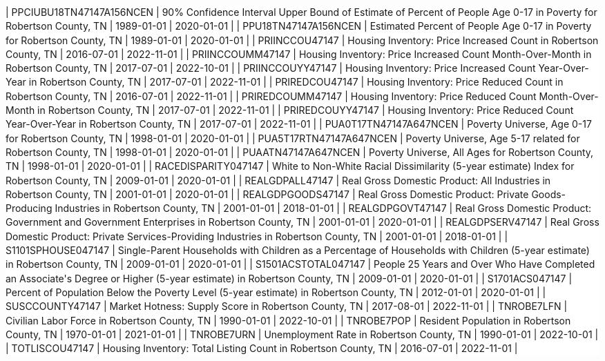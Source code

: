 | PPCIUBU18TN47147A156NCEN  | 90% Confidence Interval Upper Bound of Estimate of Percent of People Age 0-17 in Poverty for Robertson County, TN                                                             | 1989-01-01          | 2020-01-01        |
| PPU18TN47147A156NCEN      | Estimated Percent of People Age 0-17 in Poverty for Robertson County, TN                                                                                                      | 1989-01-01          | 2020-01-01        |
| PRIINCCOU47147            | Housing Inventory: Price Increased Count in Robertson County, TN                                                                                                              | 2016-07-01          | 2022-11-01        |
| PRIINCCOUMM47147          | Housing Inventory: Price Increased Count Month-Over-Month in Robertson County, TN                                                                                             | 2017-07-01          | 2022-10-01        |
| PRIINCCOUYY47147          | Housing Inventory: Price Increased Count Year-Over-Year in Robertson County, TN                                                                                               | 2017-07-01          | 2022-11-01        |
| PRIREDCOU47147            | Housing Inventory: Price Reduced Count in Robertson County, TN                                                                                                                | 2016-07-01          | 2022-11-01        |
| PRIREDCOUMM47147          | Housing Inventory: Price Reduced Count Month-Over-Month in Robertson County, TN                                                                                               | 2017-07-01          | 2022-11-01        |
| PRIREDCOUYY47147          | Housing Inventory: Price Reduced Count Year-Over-Year in Robertson County, TN                                                                                                 | 2017-07-01          | 2022-11-01        |
| PUA0T17TN47147A647NCEN    | Poverty Universe, Age 0-17 for Robertson County, TN                                                                                                                           | 1998-01-01          | 2020-01-01        |
| PUA5T17RTN47147A647NCEN   | Poverty Universe, Age 5-17 related for Robertson County, TN                                                                                                                   | 1998-01-01          | 2020-01-01        |
| PUAATN47147A647NCEN       | Poverty Universe, All Ages for Robertson County, TN                                                                                                                           | 1998-01-01          | 2020-01-01        |
| RACEDISPARITY047147       | White to Non-White Racial Dissimilarity (5-year estimate) Index for Robertson County, TN                                                                                      | 2009-01-01          | 2020-01-01        |
| REALGDPALL47147           | Real Gross Domestic Product: All Industries in Robertson County, TN                                                                                                           | 2001-01-01          | 2020-01-01        |
| REALGDPGOODS47147         | Real Gross Domestic Product: Private Goods-Producing Industries in Robertson County, TN                                                                                       | 2001-01-01          | 2018-01-01        |
| REALGDPGOVT47147          | Real Gross Domestic Product: Government and Government Enterprises in Robertson County, TN                                                                                    | 2001-01-01          | 2020-01-01        |
| REALGDPSERV47147          | Real Gross Domestic Product: Private Services-Providing Industries in Robertson County, TN                                                                                    | 2001-01-01          | 2018-01-01        |
| S1101SPHOUSE047147        | Single-Parent Households with Children as a Percentage of Households with Children (5-year estimate) in Robertson County, TN                                                  | 2009-01-01          | 2020-01-01        |
| S1501ACSTOTAL047147       | People 25 Years and Over Who Have Completed an Associate's Degree or Higher (5-year estimate) in Robertson County, TN                                                         | 2009-01-01          | 2020-01-01        |
| S1701ACS047147            | Percent of Population Below the Poverty Level (5-year estimate) in Robertson County, TN                                                                                       | 2012-01-01          | 2020-01-01        |
| SUSCCOUNTY47147           | Market Hotness: Supply Score in Robertson County, TN                                                                                                                          | 2017-08-01          | 2022-11-01        |
| TNROBE7LFN                | Civilian Labor Force in Robertson County, TN                                                                                                                                  | 1990-01-01          | 2022-10-01        |
| TNROBE7POP                | Resident Population in Robertson County, TN                                                                                                                                   | 1970-01-01          | 2021-01-01        |
| TNROBE7URN                | Unemployment Rate in Robertson County, TN                                                                                                                                     | 1990-01-01          | 2022-10-01        |
| TOTLISCOU47147            | Housing Inventory: Total Listing Count in Robertson County, TN                                                                                                                | 2016-07-01          | 2022-11-01        |